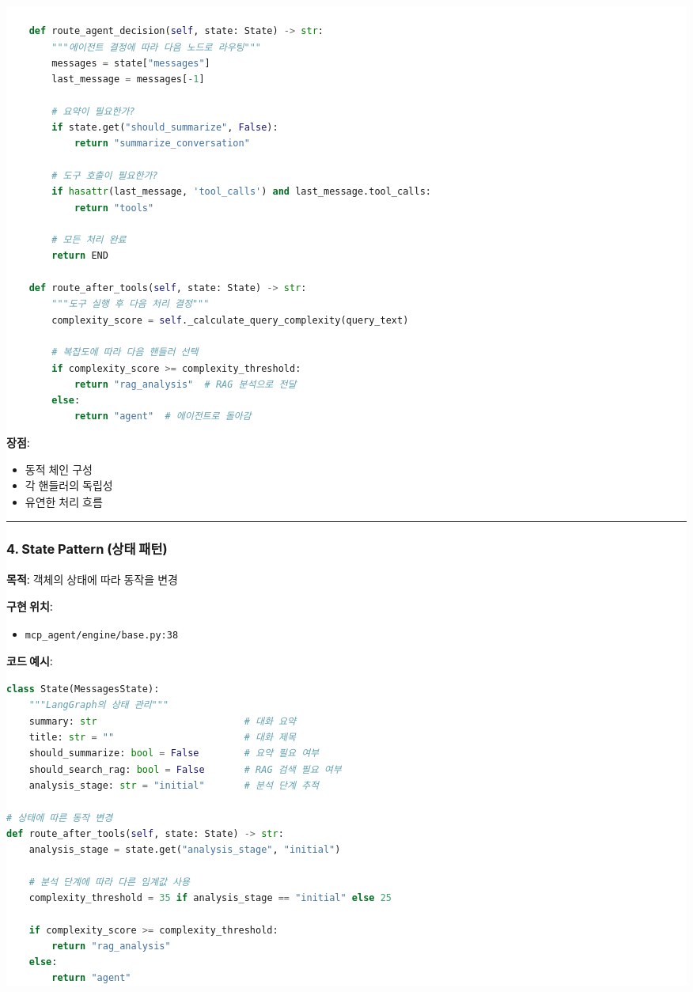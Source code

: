 ```python

    def route_agent_decision(self, state: State) -> str:
        """에이전트 결정에 따라 다음 노드로 라우팅"""
        messages = state["messages"]
        last_message = messages[-1]

        # 요약이 필요한가?
        if state.get("should_summarize", False):
            return "summarize_conversation"

        # 도구 호출이 필요한가?
        if hasattr(last_message, 'tool_calls') and last_message.tool_calls:
            return "tools"

        # 모든 처리 완료
        return END

    def route_after_tools(self, state: State) -> str:
        """도구 실행 후 다음 처리 결정"""
        complexity_score = self._calculate_query_complexity(query_text)

        # 복잡도에 따라 다음 핸들러 선택
        if complexity_score >= complexity_threshold:
            return "rag_analysis"  # RAG 분석으로 전달
        else:
            return "agent"  # 에이전트로 돌아감
```

**장점**:
- 동적 체인 구성
- 각 핸들러의 독립성
- 유연한 처리 흐름

---

### 4. State Pattern (상태 패턴)

**목적**: 객체의 상태에 따라 동작을 변경

**구현 위치**:
- `mcp_agent/engine/base.py:38`

**코드 예시**:
```python
class State(MessagesState):
    """LangGraph의 상태 관리"""
    summary: str                          # 대화 요약
    title: str = ""                       # 대화 제목
    should_summarize: bool = False        # 요약 필요 여부
    should_search_rag: bool = False       # RAG 검색 필요 여부
    analysis_stage: str = "initial"       # 분석 단계 추적

# 상태에 따른 동작 변경
def route_after_tools(self, state: State) -> str:
    analysis_stage = state.get("analysis_stage", "initial")

    # 분석 단계에 따라 다른 임계값 사용
    complexity_threshold = 35 if analysis_stage == "initial" else 25

    if complexity_score >= complexity_threshold:
        return "rag_analysis"
    else:
        return "agent"
```
